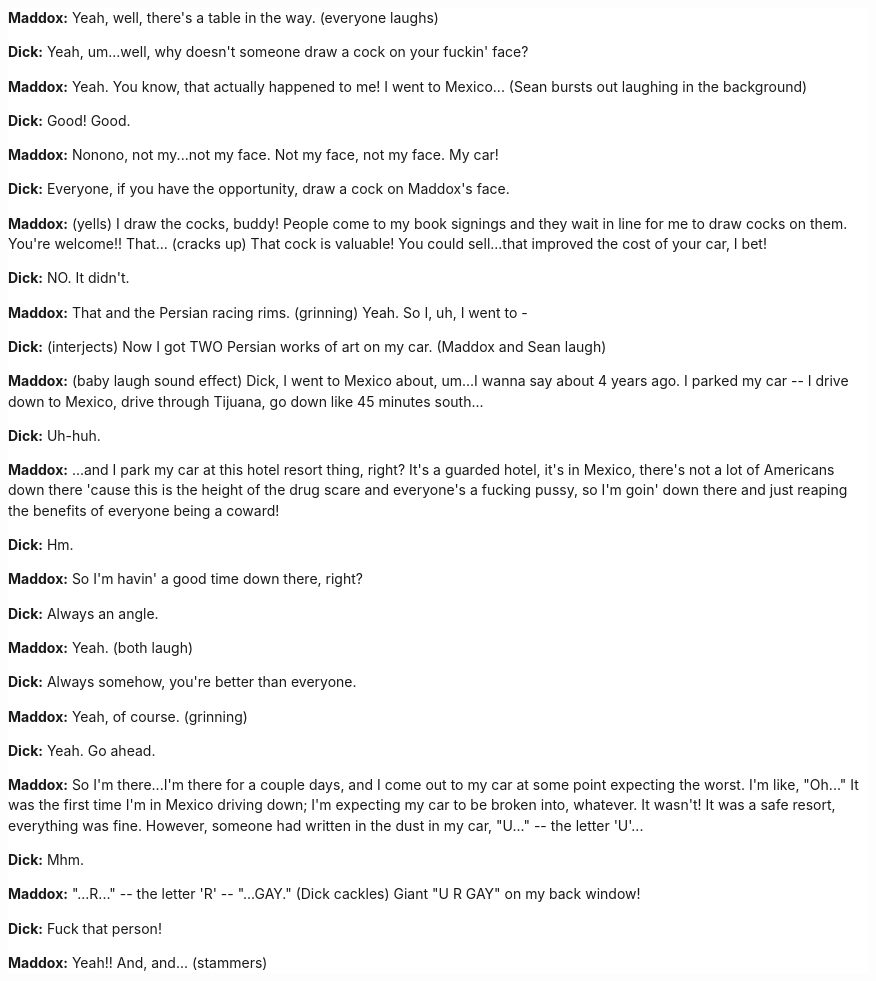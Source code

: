 **Maddox:** Yeah, well, there's a table in the way. (everyone laughs)

**Dick:** Yeah, um...well, why doesn't someone draw a cock on your fuckin' face?

**Maddox:** Yeah. You know, that actually happened to me! I went to Mexico... (Sean bursts out laughing in the background)

**Dick:** Good! Good.

**Maddox:** Nonono, not my...not my face. Not my face, not my face. My car!

**Dick:** Everyone, if you have the opportunity, draw a cock on Maddox's face.

**Maddox:** (yells) I draw the cocks, buddy! People come to my book signings and they wait in line for me to draw cocks on them. You're welcome!! That... (cracks up) That cock is valuable! You could sell...that improved the cost of your car, I bet!

**Dick:** NO. It didn't.

**Maddox:** That and the Persian racing rims. (grinning) Yeah. So I, uh, I went to -

**Dick:** (interjects) Now I got TWO Persian works of art on my car. (Maddox and Sean laugh)

**Maddox:** (baby laugh sound effect) Dick, I went to Mexico about, um...I wanna say about 4 years ago. I parked my car -- I drive down to Mexico, drive through Tijuana, go down like 45 minutes south...

**Dick:** Uh-huh.

**Maddox:** ...and I park my car at this hotel resort thing, right? It's a guarded hotel, it's in Mexico, there's not a lot of Americans down there 'cause this is the height of the drug scare and everyone's a fucking pussy, so I'm goin' down there and just reaping the benefits of everyone being a coward!

**Dick:** Hm.

**Maddox:** So I'm havin' a good time down there, right?

**Dick:** Always an angle.

**Maddox:** Yeah. (both laugh)

**Dick:** Always somehow, you're better than everyone.

**Maddox:** Yeah, of course. (grinning)

**Dick:** Yeah. Go ahead.

**Maddox:** So I'm there...I'm there for a couple days, and I come out to my car at some point expecting the worst. I'm like, "Oh..." It was the first time I'm in Mexico driving down; I'm expecting my car to be broken into, whatever. It wasn't! It was a safe resort, everything was fine. However, someone had written in the dust in my car, "U..." -- the letter 'U'...

**Dick:** Mhm.

**Maddox:** "...R..." -- the letter 'R' -- "...GAY." (Dick cackles) Giant "U R GAY" on my back window!

**Dick:** Fuck that person!

**Maddox:** Yeah!! And, and... (stammers)
